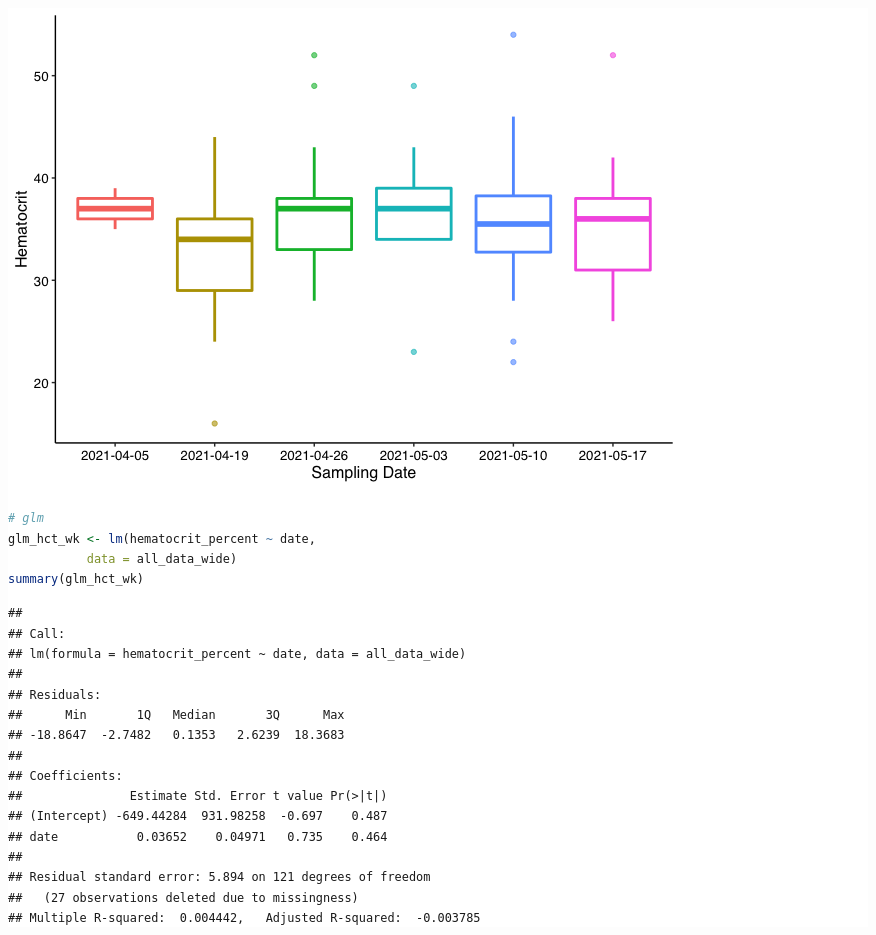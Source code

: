 ![](baseline_files/figure-gfm/unnamed-chunk-44-1.png)

``` r
# glm
glm_hct_wk <- lm(hematocrit_percent ~ date,
           data = all_data_wide)
summary(glm_hct_wk)
```

    ## 
    ## Call:
    ## lm(formula = hematocrit_percent ~ date, data = all_data_wide)
    ## 
    ## Residuals:
    ##      Min       1Q   Median       3Q      Max 
    ## -18.8647  -2.7482   0.1353   2.6239  18.3683 
    ## 
    ## Coefficients:
    ##               Estimate Std. Error t value Pr(>|t|)
    ## (Intercept) -649.44284  931.98258  -0.697    0.487
    ## date           0.03652    0.04971   0.735    0.464
    ## 
    ## Residual standard error: 5.894 on 121 degrees of freedom
    ##   (27 observations deleted due to missingness)
    ## Multiple R-squared:  0.004442,   Adjusted R-squared:  -0.003785 